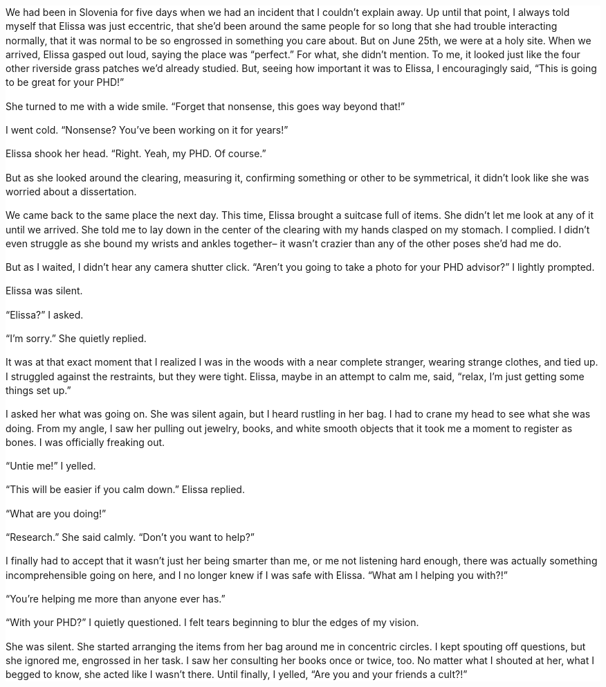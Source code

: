 We had been in Slovenia for five days when we had an incident that I couldn’t explain away. Up until that point, I always told myself that Elissa was just eccentric, that she’d been around the same people for so long that she had trouble interacting normally, that it was normal to be so engrossed in something you care about. But on June 25th, we were at a holy site. When we arrived, Elissa gasped out loud, saying the place was “perfect.” For what, she didn’t mention. To me, it looked just like the four other riverside grass patches we’d already studied. But, seeing how important it was to Elissa, I encouragingly said, “This is going to be great for your PHD!”

She turned to me with a wide smile. “Forget that nonsense, this goes way beyond that!”

I went cold. “Nonsense? You’ve been working on it for years!”

Elissa shook her head. “Right. Yeah, my PHD. Of course.”

But as she looked around the clearing, measuring it, confirming something or other to be symmetrical, it didn’t look like she was worried about a dissertation.

We came back to the same place the next day. This time, Elissa brought a suitcase full of items. She didn’t let me look at any of it until we arrived. She told me to lay down in the center of the clearing with my hands clasped on my stomach. I complied. I didn’t even struggle as she bound my wrists and ankles together– it wasn’t crazier than any of the other poses she’d had me do.

But as I waited, I didn’t hear any camera shutter click. “Aren’t you going to take a photo for your PHD advisor?” I lightly prompted.

Elissa was silent.

“Elissa?” I asked.

“I’m sorry.” She quietly replied.

It was at that exact moment that I realized I was in the woods with a near complete stranger, wearing strange clothes, and tied up. I struggled against the restraints, but they were tight. Elissa, maybe in an attempt to calm me, said, “relax, I’m just getting some things set up.”

I asked her what was going on. She was silent again, but I heard rustling in her bag. I had to crane my head to see what she was doing. From my angle, I saw her pulling out jewelry, books, and white smooth objects that it took me a moment to register as bones. I was officially freaking out.

“Untie me!” I yelled.

“This will be easier if you calm down.” Elissa replied.

“What are you doing!”

“Research.” She said calmly. “Don’t you want to help?”

I finally had to accept that it wasn’t just her being smarter than me, or me not listening hard enough, there was actually something incomprehensible going on here, and I no longer knew if I was safe with Elissa. “What am I helping you with?!”

“You’re helping me more than anyone ever has.”

“With your PHD?” I quietly questioned. I felt tears beginning to blur the edges of my vision.

She was silent. She started arranging the items from her bag around me in concentric circles. I kept spouting off questions, but she ignored me, engrossed in her task. I saw her consulting her books once or twice, too. No matter what I shouted at her, what I begged to know, she acted like I wasn’t there. Until finally, I yelled, “Are you and your friends a cult?!”
